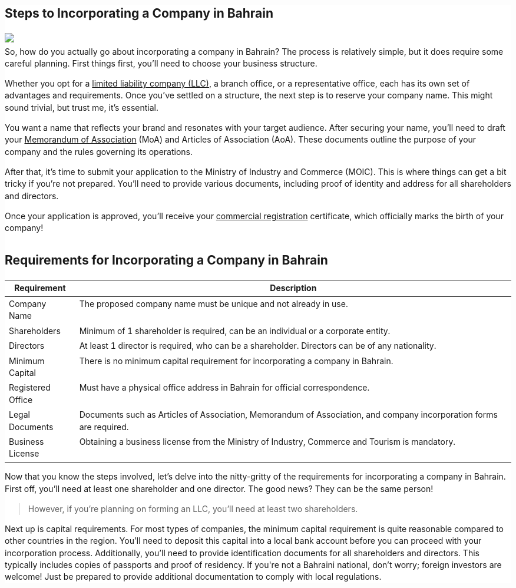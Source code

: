 
Steps to Incorporating a Company in Bahrain
-------------------------------------------

  
  
![](https://images.unsplash.com/photo-1551135049-22a0cffb5acc?ixlib=rb-4.0.3&q=85&fm=jpg&crop=entropy&cs=srgb&w=900)  
So, how do you actually go about incorporating a company in Bahrain? The process is relatively simple, but it does require some careful planning. First things first, you’ll need to choose your business structure.   
  
Whether you opt for a [limited liability company (LLC)](https://www.investopedia.com/terms/l/llc.asp), a branch office, or a representative office, each has its own set of advantages and requirements. Once you’ve settled on a structure, the next step is to reserve your company name. This might sound trivial, but trust me, it’s essential.   
  
You want a name that reflects your brand and resonates with your target audience. After securing your name, you’ll need to draft your [Memorandum of Association](https://keylinkbh.com/memorandum-of-association-in-bahrain/ "Memorandum of Association") (MoA) and Articles of Association (AoA). These documents outline the purpose of your company and the rules governing its operations.   
  
After that, it’s time to submit your application to the Ministry of Industry and Commerce (MOIC). This is where things can get a bit tricky if you’re not prepared. You’ll need to provide various documents, including proof of identity and address for all shareholders and directors.   
  
Once your application is approved, you’ll receive your [commercial registration](https://keylinkbh.com/commercial-registration-in-bahrain/ "commercial registration") certificate, which officially marks the birth of your company!  

Requirements for Incorporating a Company in Bahrain
---------------------------------------------------

  

| Requirement | Description |
| --- | --- |
| Company Name | The proposed company name must be unique and not already in use. |
| Shareholders | Minimum of 1 shareholder is required, can be an individual or a corporate entity. |
| Directors | At least 1 director is required, who can be a shareholder. Directors can be of any nationality. |
| Minimum Capital | There is no minimum capital requirement for incorporating a company in Bahrain. |
| Registered Office | Must have a physical office address in Bahrain for official correspondence. |
| Legal Documents | Documents such as Articles of Association, Memorandum of Association, and company incorporation forms are required. |
| Business License | Obtaining a business license from the Ministry of Industry, Commerce and Tourism is mandatory. |

  
Now that you know the steps involved, let’s delve into the nitty-gritty of the requirements for incorporating a company in Bahrain. First off, you’ll need at least one shareholder and one director. The good news? They can be the same person!
> However, if you’re planning on forming an LLC, you’ll need at least two shareholders.

Next up is capital requirements. For most types of companies, the minimum capital requirement is quite reasonable compared to other countries in the region. You’ll need to deposit this capital into a local bank account before you can proceed with your incorporation process. Additionally, you’ll need to provide identification documents for all shareholders and directors. This typically includes copies of passports and proof of residency. If you're not a Bahraini national, don’t worry; foreign investors are welcome! Just be prepared to provide additional documentation to comply with local regulations.  
  